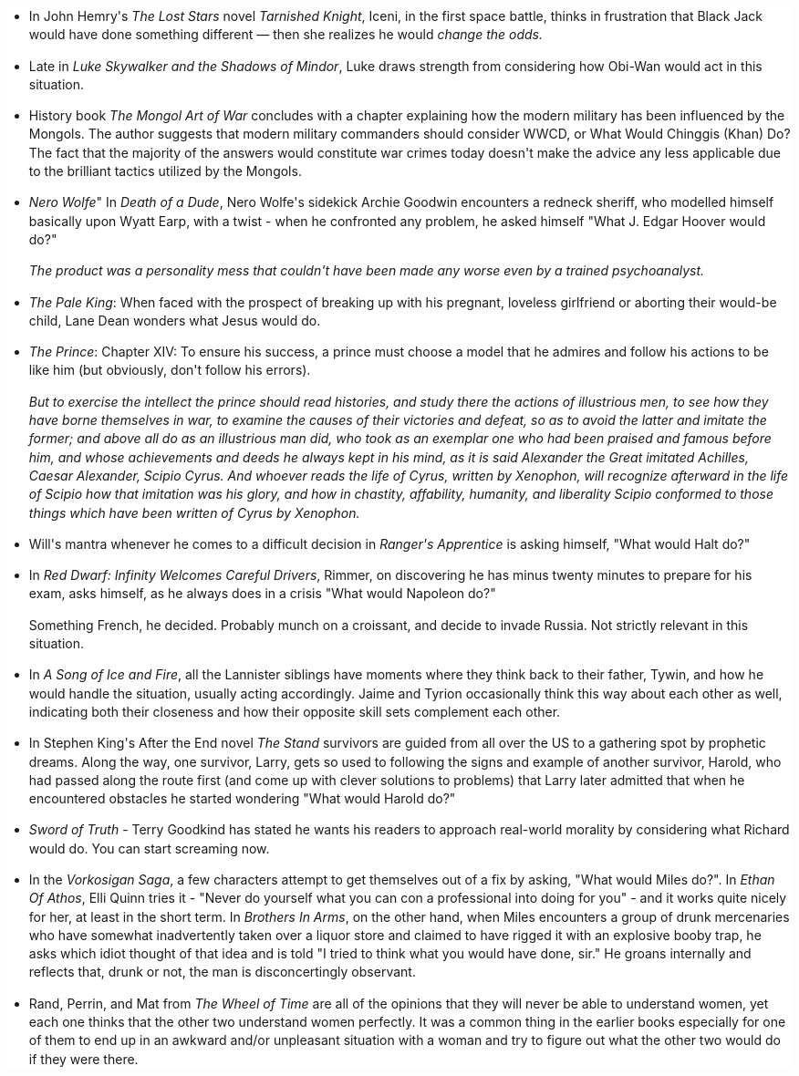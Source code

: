 -   In John Hemry's _The Lost Stars_ novel _Tarnished Knight_, Iceni, in the first space battle, thinks in frustration that Black Jack would have done something different — then she realizes he would _change the odds._
-   Late in _Luke Skywalker and the Shadows of Mindor_, Luke draws strength from considering how Obi-Wan would act in this situation.
-   History book _The Mongol Art of War_ concludes with a chapter explaining how the modern military has been influenced by the Mongols. The author suggests that modern military commanders should consider WWCD, or What Would Chinggis (Khan) Do? The fact that the majority of the answers would constitute war crimes today doesn't make the advice any less applicable due to the brilliant tactics utilized by the Mongols.
-   _Nero Wolfe_" In _Death of a Dude_, Nero Wolfe's sidekick Archie Goodwin encounters a redneck sheriff, who modelled himself basically upon Wyatt Earp, with a twist - when he confronted any problem, he asked himself "What J. Edgar Hoover would do?"
    
    _The product was a personality mess that couldn't have been made any worse even by a trained psychoanalyst._
    
-   _The Pale King_: When faced with the prospect of breaking up with his pregnant, loveless girlfriend or aborting their would-be child, Lane Dean wonders what Jesus would do.
-   _The Prince_: Chapter XIV: To ensure his success, a prince must choose a model that he admires and follow his actions to be like him (but obviously, don't follow his errors).
    
    _But to exercise the intellect the prince should read histories, and study there the actions of illustrious men, to see how they have borne themselves in war, to examine the causes of their victories and defeat, so as to avoid the latter and imitate the former; and above all do as an illustrious man did, who took as an exemplar one who had been praised and famous before him, and whose achievements and deeds he always kept in his mind, as it is said Alexander the Great imitated Achilles, Caesar Alexander, Scipio Cyrus. And whoever reads the life of Cyrus, written by Xenophon, will recognize afterward in the life of Scipio how that imitation was his glory, and how in chastity, affability, humanity, and liberality Scipio conformed to those things which have been written of Cyrus by Xenophon._
    
-   Will's mantra whenever he comes to a difficult decision in _Ranger's Apprentice_ is asking himself, "What would Halt do?"
-   In _Red Dwarf: Infinity Welcomes Careful Drivers_, Rimmer, on discovering he has minus twenty minutes to prepare for his exam, asks himself, as he always does in a crisis "What would Napoleon do?"
    
    Something French, he decided. Probably munch on a croissant, and decide to invade Russia. Not strictly relevant in this situation.
    
-   In _A Song of Ice and Fire_, all the Lannister siblings have moments where they think back to their father, Tywin, and how he would handle the situation, usually acting accordingly. Jaime and Tyrion occasionally think this way about each other as well, indicating both their closeness and how their opposite skill sets complement each other.
-   In Stephen King's After the End novel _The Stand_ survivors are guided from all over the US to a gathering spot by prophetic dreams. Along the way, one survivor, Larry, gets so used to following the signs and example of another survivor, Harold, who had passed along the route first (and come up with clever solutions to problems) that Larry later admitted that when he encountered obstacles he started wondering "What would Harold do?"
-   _Sword of Truth_ - Terry Goodkind has stated he wants his readers to approach real-world morality by considering what Richard would do. You can start screaming now.
-   In the _Vorkosigan Saga_, a few characters attempt to get themselves out of a fix by asking, "What would Miles do?". In _Ethan Of Athos_, Elli Quinn tries it - "Never do yourself what you can con a professional into doing for you" - and it works quite nicely for her, at least in the short term. In _Brothers In Arms_, on the other hand, when Miles encounters a group of drunk mercenaries who have somewhat inadvertently taken over a liquor store and claimed to have rigged it with an explosive booby trap, he asks which idiot thought of that idea and is told "I tried to think what you would have done, sir." He groans internally and reflects that, drunk or not, the man is disconcertingly observant.
-   Rand, Perrin, and Mat from _The Wheel of Time_ are all of the opinions that they will never be able to understand women, yet each one thinks that the other two understand women perfectly. It was a common thing in the earlier books especially for one of them to end up in an awkward and/or unpleasant situation with a woman and try to figure out what the other two would do if they were there.
